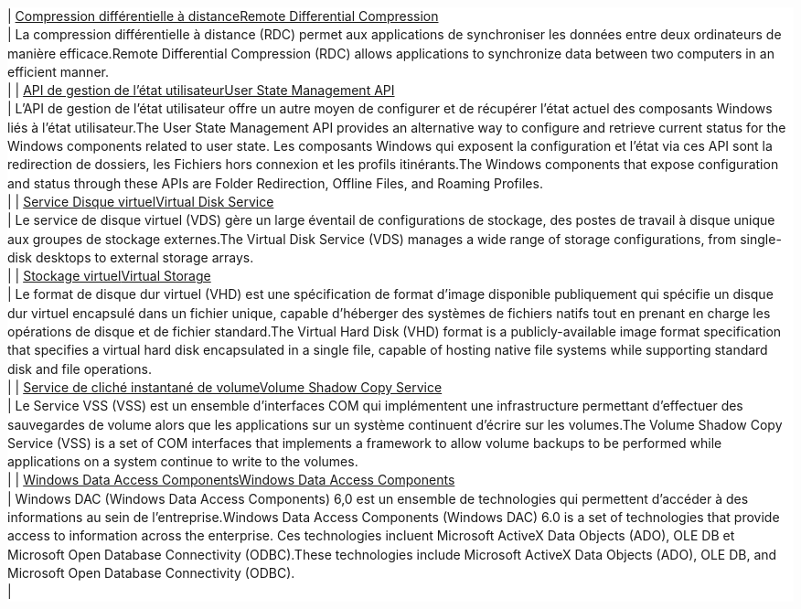 | [<span data-ttu-id="26c79-162">Compression différentielle à distance</span><span class="sxs-lookup"><span data-stu-id="26c79-162">Remote Differential Compression</span></span>](/previous-versions/windows/desktop/rdc/remote-differential-compression)<br/>                                | <span data-ttu-id="26c79-163">La compression différentielle à distance (RDC) permet aux applications de synchroniser les données entre deux ordinateurs de manière efficace.</span><span class="sxs-lookup"><span data-stu-id="26c79-163">Remote Differential Compression (RDC) allows applications to synchronize data between two computers in an efficient manner.</span></span><br/>                                                                                                                                                                      |
| [<span data-ttu-id="26c79-164">API de gestion de l’état utilisateur</span><span class="sxs-lookup"><span data-stu-id="26c79-164">User State Management API</span></span>](/previous-versions/windows/desktop/usm/user-state-management-api-portal)<br/>                                     | <span data-ttu-id="26c79-165">L’API de gestion de l’état utilisateur offre un autre moyen de configurer et de récupérer l’état actuel des composants Windows liés à l’état utilisateur.</span><span class="sxs-lookup"><span data-stu-id="26c79-165">The User State Management API provides an alternative way to configure and retrieve current status for the Windows components related to user state.</span></span> <span data-ttu-id="26c79-166">Les composants Windows qui exposent la configuration et l’état via ces API sont la redirection de dossiers, les Fichiers hors connexion et les profils itinérants.</span><span class="sxs-lookup"><span data-stu-id="26c79-166">The Windows components that expose configuration and status through these APIs are Folder Redirection, Offline Files, and Roaming Profiles.</span></span><br/> |
| [<span data-ttu-id="26c79-167">Service Disque virtuel</span><span class="sxs-lookup"><span data-stu-id="26c79-167">Virtual Disk Service</span></span>](/windows/desktop/VDS/virtual-disk-service-portal)<br/>                                              | <span data-ttu-id="26c79-168">Le service de disque virtuel (VDS) gère un large éventail de configurations de stockage, des postes de travail à disque unique aux groupes de stockage externes.</span><span class="sxs-lookup"><span data-stu-id="26c79-168">The Virtual Disk Service (VDS) manages a wide range of storage configurations, from single-disk desktops to external storage arrays.</span></span><br/>                                                                                                                                                             |
| [<span data-ttu-id="26c79-169">Stockage virtuel</span><span class="sxs-lookup"><span data-stu-id="26c79-169">Virtual Storage</span></span>](/windows/desktop/VStor/virtual-storage)<br/>                                                              | <span data-ttu-id="26c79-170">Le format de disque dur virtuel (VHD) est une spécification de format d’image disponible publiquement qui spécifie un disque dur virtuel encapsulé dans un fichier unique, capable d’héberger des systèmes de fichiers natifs tout en prenant en charge les opérations de disque et de fichier standard.</span><span class="sxs-lookup"><span data-stu-id="26c79-170">The Virtual Hard Disk (VHD) format is a publicly-available image format specification that specifies a virtual hard disk encapsulated in a single file, capable of hosting native file systems while supporting standard disk and file operations.</span></span><br/>                                               |
| [<span data-ttu-id="26c79-171">Service de cliché instantané de volume</span><span class="sxs-lookup"><span data-stu-id="26c79-171">Volume Shadow Copy Service</span></span>](/windows/desktop/VSS/volume-shadow-copy-service-portal)<br/> | <span data-ttu-id="26c79-172">Le Service VSS (VSS) est un ensemble d’interfaces COM qui implémentent une infrastructure permettant d’effectuer des sauvegardes de volume alors que les applications sur un système continuent d’écrire sur les volumes.</span><span class="sxs-lookup"><span data-stu-id="26c79-172">The Volume Shadow Copy Service (VSS) is a set of COM interfaces that implements a framework to allow volume backups to be performed while applications on a system continue to write to the volumes.</span></span><br/>                                                                                                                                                                                                                                                           |
| <span data-ttu-id="26c79-173">[Windows Data Access Components](/previous-versions/windows/desktop/legacy/aa968814(v=vs.85))</span><span class="sxs-lookup"><span data-stu-id="26c79-173">[Windows Data Access Components](/previous-versions/windows/desktop/legacy/aa968814(v=vs.85))</span></span><br/>                                | <span data-ttu-id="26c79-174">Windows DAC (Windows Data Access Components) 6,0 est un ensemble de technologies qui permettent d’accéder à des informations au sein de l’entreprise.</span><span class="sxs-lookup"><span data-stu-id="26c79-174">Windows Data Access Components (Windows DAC) 6.0 is a set of technologies that provide access to information across the enterprise.</span></span> <span data-ttu-id="26c79-175">Ces technologies incluent Microsoft ActiveX Data Objects (ADO), OLE DB et Microsoft Open Database Connectivity (ODBC).</span><span class="sxs-lookup"><span data-stu-id="26c79-175">These technologies include Microsoft ActiveX Data Objects (ADO), OLE DB, and Microsoft Open Database Connectivity (ODBC).</span></span><br/>                                    |